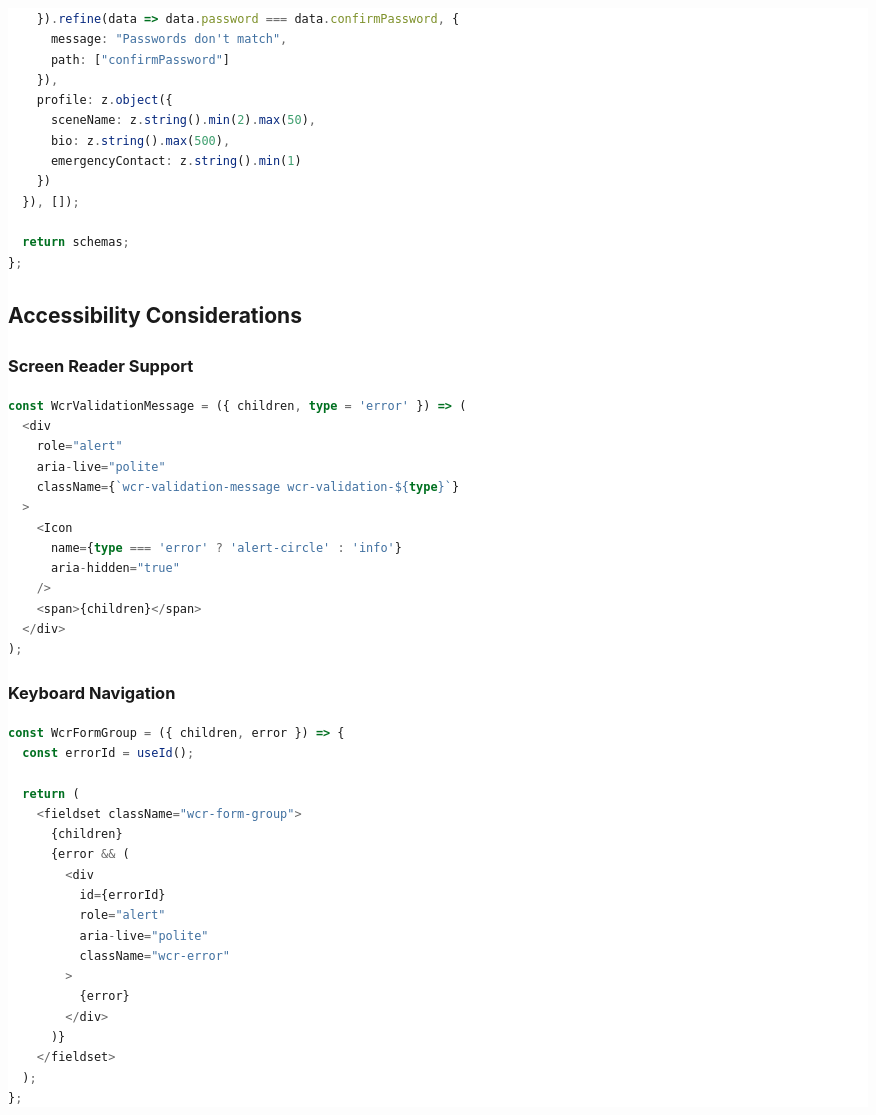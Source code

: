 ```typescript
    }).refine(data => data.password === data.confirmPassword, {
      message: "Passwords don't match",
      path: ["confirmPassword"]
    }),
    profile: z.object({
      sceneName: z.string().min(2).max(50),
      bio: z.string().max(500),
      emergencyContact: z.string().min(1)
    })
  }), []);
  
  return schemas;
};
```

## Accessibility Considerations

### **Screen Reader Support**
```typescript
const WcrValidationMessage = ({ children, type = 'error' }) => (
  <div
    role="alert"
    aria-live="polite"
    className={`wcr-validation-message wcr-validation-${type}`}
  >
    <Icon 
      name={type === 'error' ? 'alert-circle' : 'info'} 
      aria-hidden="true"
    />
    <span>{children}</span>
  </div>
);
```

### **Keyboard Navigation**
```typescript
const WcrFormGroup = ({ children, error }) => {
  const errorId = useId();
  
  return (
    <fieldset className="wcr-form-group">
      {children}
      {error && (
        <div
          id={errorId}
          role="alert"
          aria-live="polite"
          className="wcr-error"
        >
          {error}
        </div>
      )}
    </fieldset>
  );
};
```
